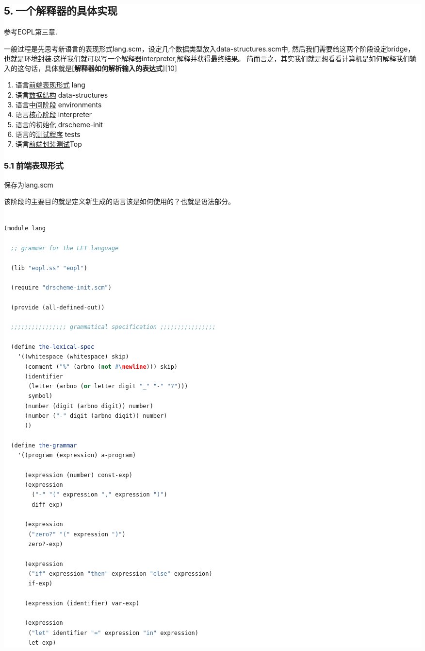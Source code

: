 <h2 id="5">5. 一个解释器的具体实现</h2>

参考EOPL第三章.

一般过程是先思考新语言的表现形式lang.scm，设定几个数据类型放入data-structures.scm中,
然后我们需要给这两个阶段设定bridge，也就是环境封装.这样我们就可以写一个解释器interpreter,解释并获得最终结果。
简而言之，其实我们就是想看看计算机是如何解释我们输入的这句话，具体就是[**解释器如何解析输入的表达式**][10]

1. 语言[前端表现形式](#5.1) lang
2. 语言[数据结构](#5.2) data-structures
3. 语言[中间阶段](#5.3) environments
4. 语言[核心阶段](#5.4) interpreter
5. 语言的[初始化](#5.5) drscheme-init
6. 语言的[测试程序](#5.6) tests
7. 语言[前端封装测试](#5.7)Top

<h3 id="5.1">5.1 前端表现形式</h3>

保存为lang.scm

该阶段的主要目的就是定义新生成的语言该是如何使用的？也就是语法部分。

``` scheme 

(module lang

  ;; grammar for the LET language

  (lib "eopl.ss" "eopl")                
  
  (require "drscheme-init.scm")
  
  (provide (all-defined-out))

  ;;;;;;;;;;;;;;;; grammatical specification ;;;;;;;;;;;;;;;;
  
  (define the-lexical-spec
    '((whitespace (whitespace) skip)
      (comment ("%" (arbno (not #\newline))) skip)
      (identifier
       (letter (arbno (or letter digit "_" "-" "?")))
       symbol)
      (number (digit (arbno digit)) number)
      (number ("-" digit (arbno digit)) number)
      ))
  
  (define the-grammar
    '((program (expression) a-program)

      (expression (number) const-exp)
      (expression
        ("-" "(" expression "," expression ")")
        diff-exp)
      
      (expression
       ("zero?" "(" expression ")")
       zero?-exp)

      (expression
       ("if" expression "then" expression "else" expression)
       if-exp)

      (expression (identifier) var-exp)

      (expression
       ("let" identifier "=" expression "in" expression)
       let-exp)   
```

[1]: http://jueqingsizhe66.github.io/blog/2016/02/09/its-a-dead-program-dot-how-to-let-it-alive/#1
[2]: http://jueqingsizhe66.github.io/blog/2016/02/19/the-implementation-of-define-datetype/
[3]: http://jueqingsizhe66.github.io/blog/2016/02/23/casesde-zuo-yong/
[4]: http://jueqingsizhe66.github.io/blog/2016/02/09/its-a-dead-program-dot-how-to-let-it-alive/#2
[5]: /images/penrose-stair.png
[6]: http://df.xq0510.blog.163.com/blog/static/16013465820108704920944/ 
[7]: http://jueqingsizhe66.github.io/blog/2016/02/19/the-implementation-of-define-datetype/ 
[8]: /images/lisp/front-end.png
[9]: http://jueqingsizhe66.github.io/blog/2016/02/15/data-representation-the-same-interface-with-different-implementation/ 
